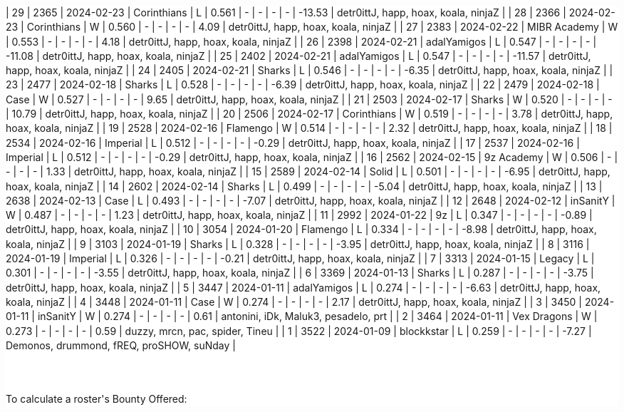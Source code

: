 |           29 |     2365 | 2024-02-23 | Corinthians  | L   | 0.561      | -            | -                | -                | -         |   -13.53 | detr0ittJ, happ, hoax, koala, ninjaZ     |
|           28 |     2366 | 2024-02-23 | Corinthians  | W   | 0.560      | -            | -                | -                | -         |     4.09 | detr0ittJ, happ, hoax, koala, ninjaZ     |
|           27 |     2383 | 2024-02-22 | MIBR Academy | W   | 0.553      | -            | -                | -                | -         |     4.18 | detr0ittJ, happ, hoax, koala, ninjaZ     |
|           26 |     2398 | 2024-02-21 | adalYamigos  | L   | 0.547      | -            | -                | -                | -         |   -11.08 | detr0ittJ, happ, hoax, koala, ninjaZ     |
|           25 |     2402 | 2024-02-21 | adalYamigos  | L   | 0.547      | -            | -                | -                | -         |   -11.57 | detr0ittJ, happ, hoax, koala, ninjaZ     |
|           24 |     2405 | 2024-02-21 | Sharks       | L   | 0.546      | -            | -                | -                | -         |    -6.35 | detr0ittJ, happ, hoax, koala, ninjaZ     |
|           23 |     2477 | 2024-02-18 | Sharks       | L   | 0.528      | -            | -                | -                | -         |    -6.39 | detr0ittJ, happ, hoax, koala, ninjaZ     |
|           22 |     2479 | 2024-02-18 | Case         | W   | 0.527      | -            | -                | -                | -         |     9.65 | detr0ittJ, happ, hoax, koala, ninjaZ     |
|           21 |     2503 | 2024-02-17 | Sharks       | W   | 0.520      | -            | -                | -                | -         |    10.79 | detr0ittJ, happ, hoax, koala, ninjaZ     |
|           20 |     2506 | 2024-02-17 | Corinthians  | W   | 0.519      | -            | -                | -                | -         |     3.78 | detr0ittJ, happ, hoax, koala, ninjaZ     |
|           19 |     2528 | 2024-02-16 | Flamengo     | W   | 0.514      | -            | -                | -                | -         |     2.32 | detr0ittJ, happ, hoax, koala, ninjaZ     |
|           18 |     2534 | 2024-02-16 | Imperial     | L   | 0.512      | -            | -                | -                | -         |    -0.29 | detr0ittJ, happ, hoax, koala, ninjaZ     |
|           17 |     2537 | 2024-02-16 | Imperial     | L   | 0.512      | -            | -                | -                | -         |    -0.29 | detr0ittJ, happ, hoax, koala, ninjaZ     |
|           16 |     2562 | 2024-02-15 | 9z Academy   | W   | 0.506      | -            | -                | -                | -         |     1.33 | detr0ittJ, happ, hoax, koala, ninjaZ     |
|           15 |     2589 | 2024-02-14 | Solid        | L   | 0.501      | -            | -                | -                | -         |    -6.95 | detr0ittJ, happ, hoax, koala, ninjaZ     |
|           14 |     2602 | 2024-02-14 | Sharks       | L   | 0.499      | -            | -                | -                | -         |    -5.04 | detr0ittJ, happ, hoax, koala, ninjaZ     |
|           13 |     2638 | 2024-02-13 | Case         | L   | 0.493      | -            | -                | -                | -         |    -7.07 | detr0ittJ, happ, hoax, koala, ninjaZ     |
|           12 |     2648 | 2024-02-12 | inSanitY     | W   | 0.487      | -            | -                | -                | -         |     1.23 | detr0ittJ, happ, hoax, koala, ninjaZ     |
|           11 |     2992 | 2024-01-22 | 9z           | L   | 0.347      | -            | -                | -                | -         |    -0.89 | detr0ittJ, happ, hoax, koala, ninjaZ     |
|           10 |     3054 | 2024-01-20 | Flamengo     | L   | 0.334      | -            | -                | -                | -         |    -8.98 | detr0ittJ, happ, hoax, koala, ninjaZ     |
|            9 |     3103 | 2024-01-19 | Sharks       | L   | 0.328      | -            | -                | -                | -         |    -3.95 | detr0ittJ, happ, hoax, koala, ninjaZ     |
|            8 |     3116 | 2024-01-19 | Imperial     | L   | 0.326      | -            | -                | -                | -         |    -0.21 | detr0ittJ, happ, hoax, koala, ninjaZ     |
|            7 |     3313 | 2024-01-15 | Legacy       | L   | 0.301      | -            | -                | -                | -         |    -3.55 | detr0ittJ, happ, hoax, koala, ninjaZ     |
|            6 |     3369 | 2024-01-13 | Sharks       | L   | 0.287      | -            | -                | -                | -         |    -3.75 | detr0ittJ, happ, hoax, koala, ninjaZ     |
|            5 |     3447 | 2024-01-11 | adalYamigos  | L   | 0.274      | -            | -                | -                | -         |    -6.63 | detr0ittJ, happ, hoax, koala, ninjaZ     |
|            4 |     3448 | 2024-01-11 | Case         | W   | 0.274      | -            | -                | -                | -         |     2.17 | detr0ittJ, happ, hoax, koala, ninjaZ     |
|            3 |     3450 | 2024-01-11 | inSanitY     | W   | 0.274      | -            | -                | -                | -         |     0.61 | antonini, iDk, Maluk3, pesadelo, prt     |
|            2 |     3464 | 2024-01-11 | Vex Dragons  | W   | 0.273      | -            | -                | -                | -         |     0.59 | duzzy, mrcn, pac, spider, Tineu          |
|            1 |     3522 | 2024-01-09 | blockkstar   | L   | 0.259      | -            | -                | -                | -         |    -7.27 | Demonos, drummond, fREQ, proSHOW, suNday |

<br />
<span id="table2"></span><br />
To calculate a roster's Bounty Offered:<br />
